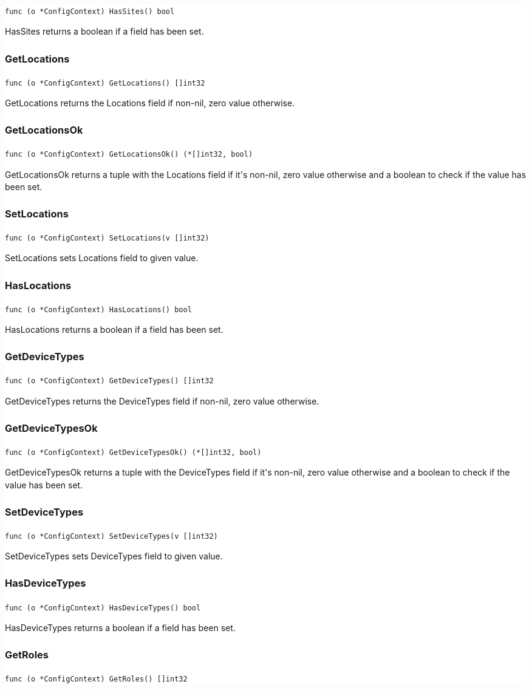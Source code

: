 `func (o *ConfigContext) HasSites() bool`

HasSites returns a boolean if a field has been set.

### GetLocations

`func (o *ConfigContext) GetLocations() []int32`

GetLocations returns the Locations field if non-nil, zero value otherwise.

### GetLocationsOk

`func (o *ConfigContext) GetLocationsOk() (*[]int32, bool)`

GetLocationsOk returns a tuple with the Locations field if it's non-nil, zero value otherwise
and a boolean to check if the value has been set.

### SetLocations

`func (o *ConfigContext) SetLocations(v []int32)`

SetLocations sets Locations field to given value.

### HasLocations

`func (o *ConfigContext) HasLocations() bool`

HasLocations returns a boolean if a field has been set.

### GetDeviceTypes

`func (o *ConfigContext) GetDeviceTypes() []int32`

GetDeviceTypes returns the DeviceTypes field if non-nil, zero value otherwise.

### GetDeviceTypesOk

`func (o *ConfigContext) GetDeviceTypesOk() (*[]int32, bool)`

GetDeviceTypesOk returns a tuple with the DeviceTypes field if it's non-nil, zero value otherwise
and a boolean to check if the value has been set.

### SetDeviceTypes

`func (o *ConfigContext) SetDeviceTypes(v []int32)`

SetDeviceTypes sets DeviceTypes field to given value.

### HasDeviceTypes

`func (o *ConfigContext) HasDeviceTypes() bool`

HasDeviceTypes returns a boolean if a field has been set.

### GetRoles

`func (o *ConfigContext) GetRoles() []int32`
